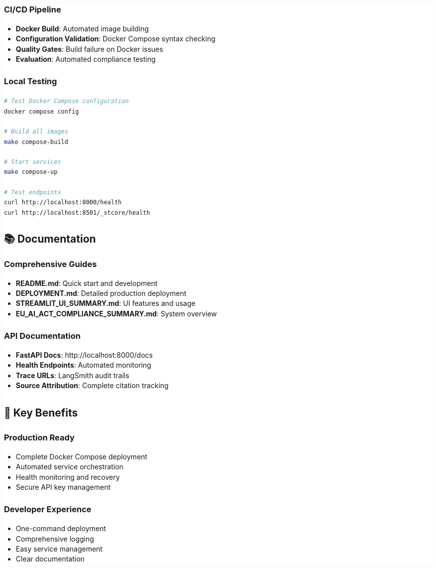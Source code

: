 ### **CI/CD Pipeline**
- **Docker Build**: Automated image building
- **Configuration Validation**: Docker Compose syntax checking
- **Quality Gates**: Build failure on Docker issues
- **Evaluation**: Automated compliance testing

### **Local Testing**
```bash
# Test Docker Compose configuration
docker compose config

# Build all images
make compose-build

# Start services
make compose-up

# Test endpoints
curl http://localhost:8000/health
curl http://localhost:8501/_stcore/health
```

## 📚 Documentation

### **Comprehensive Guides**
- **README.md**: Quick start and development
- **DEPLOYMENT.md**: Detailed production deployment
- **STREAMLIT_UI_SUMMARY.md**: UI features and usage
- **EU_AI_ACT_COMPLIANCE_SUMMARY.md**: System overview

### **API Documentation**
- **FastAPI Docs**: http://localhost:8000/docs
- **Health Endpoints**: Automated monitoring
- **Trace URLs**: LangSmith audit trails
- **Source Attribution**: Complete citation tracking

## 🎯 Key Benefits

### **Production Ready**
- Complete Docker Compose deployment
- Automated service orchestration
- Health monitoring and recovery
- Secure API key management

### **Developer Experience**
- One-command deployment
- Comprehensive logging
- Easy service management
- Clear documentation
